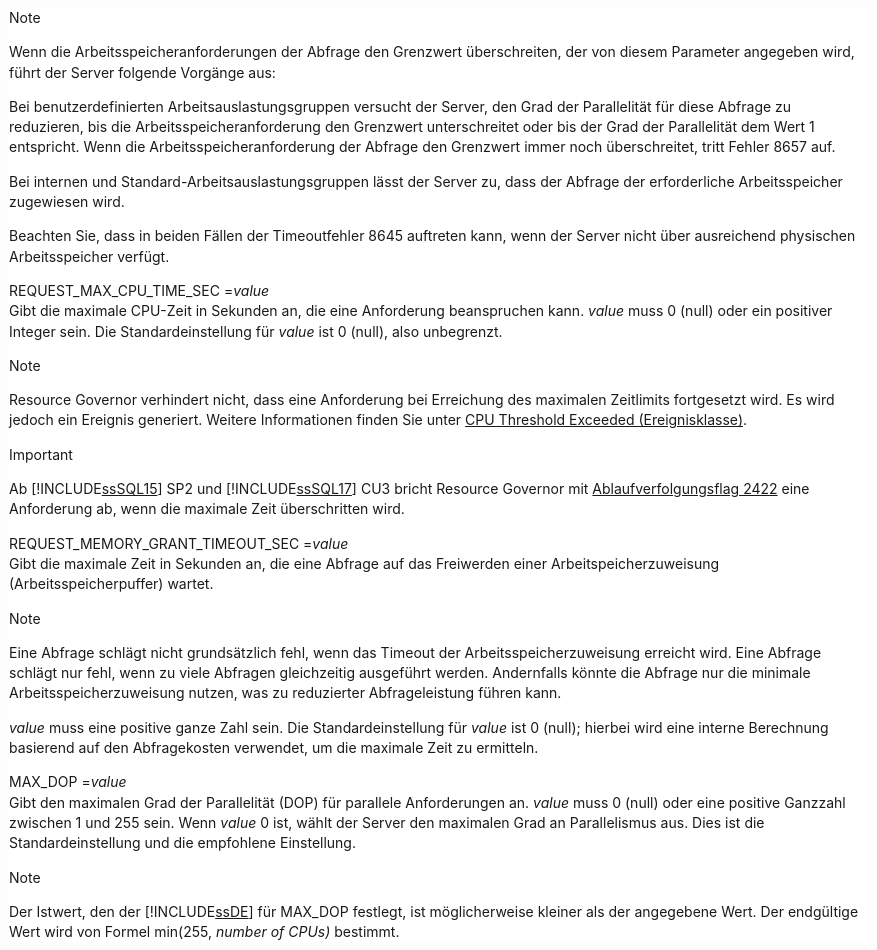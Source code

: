 > [!NOTE]  
>  Wenn die Arbeitsspeicheranforderungen der Abfrage den Grenzwert überschreiten, der von diesem Parameter angegeben wird, führt der Server folgende Vorgänge aus:  
>   
>  Bei benutzerdefinierten Arbeitsauslastungsgruppen versucht der Server, den Grad der Parallelität für diese Abfrage zu reduzieren, bis die Arbeitsspeicheranforderung den Grenzwert unterschreitet oder bis der Grad der Parallelität dem Wert 1 entspricht. Wenn die Arbeitsspeicheranforderung der Abfrage den Grenzwert immer noch überschreitet, tritt Fehler 8657 auf.  
>   
>  Bei internen und Standard-Arbeitsauslastungsgruppen lässt der Server zu, dass der Abfrage der erforderliche Arbeitsspeicher zugewiesen wird.  
>   
>  Beachten Sie, dass in beiden Fällen der Timeoutfehler 8645 auftreten kann, wenn der Server nicht über ausreichend physischen Arbeitsspeicher verfügt.  
  
 REQUEST_MAX_CPU_TIME_SEC =*value*  
 Gibt die maximale CPU-Zeit in Sekunden an, die eine Anforderung beanspruchen kann. *value* muss 0 (null) oder ein positiver Integer sein. Die Standardeinstellung für *value* ist 0 (null), also unbegrenzt.  
  
> [!NOTE]  
> Resource Governor verhindert nicht, dass eine Anforderung bei Erreichung des maximalen Zeitlimits fortgesetzt wird. Es wird jedoch ein Ereignis generiert. Weitere Informationen finden Sie unter [CPU Threshold Exceeded (Ereignisklasse)](../../relational-databases/event-classes/cpu-threshold-exceeded-event-class.md). 

> [!IMPORTANT]
> Ab [!INCLUDE[ssSQL15](../../includes/sssql15-md.md)] SP2 und [!INCLUDE[ssSQL17](../../includes/sssql17-md.md)] CU3 bricht Resource Governor mit [Ablaufverfolgungsflag 2422](../../t-sql/database-console-commands/dbcc-traceon-trace-flags-transact-sql.md) eine Anforderung ab, wenn die maximale Zeit überschritten wird.
  
 REQUEST_MEMORY_GRANT_TIMEOUT_SEC =*value*  
 Gibt die maximale Zeit in Sekunden an, die eine Abfrage auf das Freiwerden einer Arbeitspeicherzuweisung (Arbeitsspeicherpuffer) wartet.  
  
> [!NOTE]  
> Eine Abfrage schlägt nicht grundsätzlich fehl, wenn das Timeout der Arbeitsspeicherzuweisung erreicht wird. Eine Abfrage schlägt nur fehl, wenn zu viele Abfragen gleichzeitig ausgeführt werden. Andernfalls könnte die Abfrage nur die minimale Arbeitsspeicherzuweisung nutzen, was zu reduzierter Abfrageleistung führen kann.  
  
 *value* muss eine positive ganze Zahl sein. Die Standardeinstellung für *value* ist 0 (null); hierbei wird eine interne Berechnung basierend auf den Abfragekosten verwendet, um die maximale Zeit zu ermitteln.  
  
 MAX_DOP =*value*  
 Gibt den maximalen Grad der Parallelität (DOP) für parallele Anforderungen an. *value* muss 0 (null) oder eine positive Ganzzahl zwischen 1 und 255 sein. Wenn *value* 0 ist, wählt der Server den maximalen Grad an Parallelismus aus. Dies ist die Standardeinstellung und die empfohlene Einstellung.  
  
> [!NOTE]  
> Der Istwert, den der [!INCLUDE[ssDE](../../includes/ssde-md.md)] für MAX_DOP festlegt, ist möglicherweise kleiner als der angegebene Wert. Der endgültige Wert wird von Formel min(255, *number of CPUs)* bestimmt.  
  